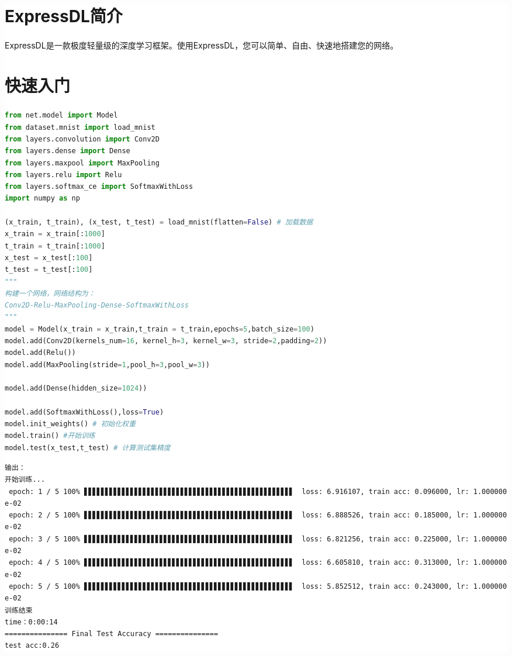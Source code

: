 # ExpressDL简介

ExpressDL是一款极度轻量级的深度学习框架。使用ExpressDL，您可以简单、自由、快速地搭建您的网络。

# 快速入门

```python
from net.model import Model
from dataset.mnist import load_mnist
from layers.convolution import Conv2D
from layers.dense import Dense
from layers.maxpool import MaxPooling
from layers.relu import Relu
from layers.softmax_ce import SoftmaxWithLoss
import numpy as np

(x_train, t_train), (x_test, t_test) = load_mnist(flatten=False) # 加载数据
x_train = x_train[:1000]
t_train = t_train[:1000]
x_test = x_test[:100]
t_test = t_test[:100]
"""
构建一个网络，网络结构为：
Conv2D-Relu-MaxPooling-Dense-SoftmaxWithLoss
"""
model = Model(x_train = x_train,t_train = t_train,epochs=5,batch_size=100)
model.add(Conv2D(kernels_num=16, kernel_h=3, kernel_w=3, stride=2,padding=2))
model.add(Relu())
model.add(MaxPooling(stride=1,pool_h=3,pool_w=3))

model.add(Dense(hidden_size=1024))

model.add(SoftmaxWithLoss(),loss=True)
model.init_weights() # 初始化权重
model.train() #开始训练
model.test(x_test,t_test) # 计算测试集精度
```

```
输出：
开始训练...
 epoch: 1 / 5 100% ▋▋▋▋▋▋▋▋▋▋▋▋▋▋▋▋▋▋▋▋▋▋▋▋▋▋▋▋▋▋▋▋▋▋▋▋▋▋▋▋▋▋▋▋▋▋▋▋▋▋  loss: 6.916107, train acc: 0.096000, lr: 1.000000e-02 
 epoch: 2 / 5 100% ▋▋▋▋▋▋▋▋▋▋▋▋▋▋▋▋▋▋▋▋▋▋▋▋▋▋▋▋▋▋▋▋▋▋▋▋▋▋▋▋▋▋▋▋▋▋▋▋▋▋  loss: 6.888526, train acc: 0.185000, lr: 1.000000e-02 
 epoch: 3 / 5 100% ▋▋▋▋▋▋▋▋▋▋▋▋▋▋▋▋▋▋▋▋▋▋▋▋▋▋▋▋▋▋▋▋▋▋▋▋▋▋▋▋▋▋▋▋▋▋▋▋▋▋  loss: 6.821256, train acc: 0.225000, lr: 1.000000e-02 
 epoch: 4 / 5 100% ▋▋▋▋▋▋▋▋▋▋▋▋▋▋▋▋▋▋▋▋▋▋▋▋▋▋▋▋▋▋▋▋▋▋▋▋▋▋▋▋▋▋▋▋▋▋▋▋▋▋  loss: 6.605810, train acc: 0.313000, lr: 1.000000e-02 
 epoch: 5 / 5 100% ▋▋▋▋▋▋▋▋▋▋▋▋▋▋▋▋▋▋▋▋▋▋▋▋▋▋▋▋▋▋▋▋▋▋▋▋▋▋▋▋▋▋▋▋▋▋▋▋▋▋  loss: 5.852512, train acc: 0.243000, lr: 1.000000e-02 
训练结束
time：0:00:14
=============== Final Test Accuracy ===============
test acc:0.26
```
